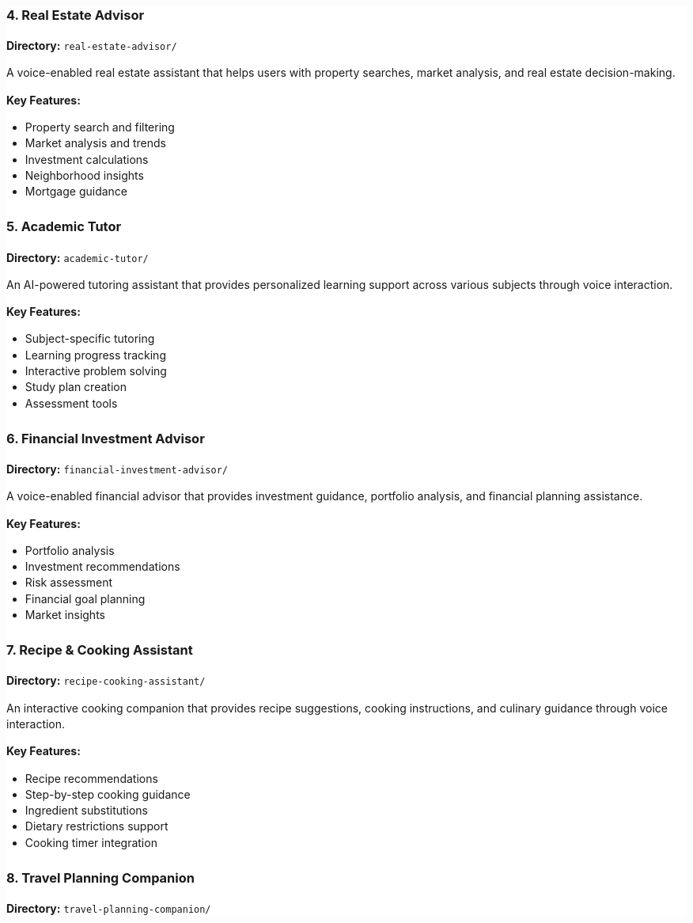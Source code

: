 ### 4. Real Estate Advisor
**Directory:** `real-estate-advisor/`

A voice-enabled real estate assistant that helps users with property searches, market analysis, and real estate decision-making.

**Key Features:**
- Property search and filtering
- Market analysis and trends
- Investment calculations
- Neighborhood insights
- Mortgage guidance

### 5. Academic Tutor
**Directory:** `academic-tutor/`

An AI-powered tutoring assistant that provides personalized learning support across various subjects through voice interaction.

**Key Features:**
- Subject-specific tutoring
- Learning progress tracking
- Interactive problem solving
- Study plan creation
- Assessment tools

### 6. Financial Investment Advisor
**Directory:** `financial-investment-advisor/`

A voice-enabled financial advisor that provides investment guidance, portfolio analysis, and financial planning assistance.

**Key Features:**
- Portfolio analysis
- Investment recommendations
- Risk assessment
- Financial goal planning
- Market insights

### 7. Recipe & Cooking Assistant
**Directory:** `recipe-cooking-assistant/`

An interactive cooking companion that provides recipe suggestions, cooking instructions, and culinary guidance through voice interaction.

**Key Features:**
- Recipe recommendations
- Step-by-step cooking guidance
- Ingredient substitutions
- Dietary restrictions support
- Cooking timer integration

### 8. Travel Planning Companion
**Directory:** `travel-planning-companion/`
